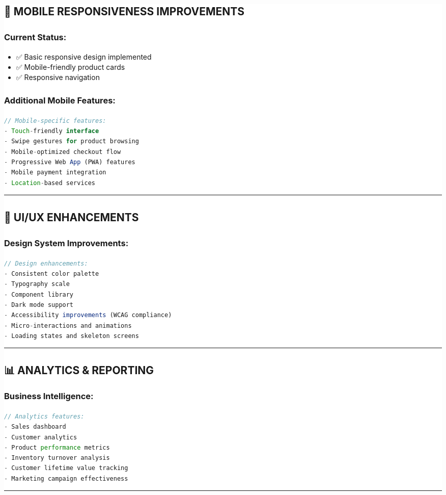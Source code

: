 
## 📱 **MOBILE RESPONSIVENESS IMPROVEMENTS**

### **Current Status:**
- ✅ Basic responsive design implemented
- ✅ Mobile-friendly product cards
- ✅ Responsive navigation

### **Additional Mobile Features:**
```javascript
// Mobile-specific features:
- Touch-friendly interface
- Swipe gestures for product browsing
- Mobile-optimized checkout flow
- Progressive Web App (PWA) features
- Mobile payment integration
- Location-based services
```

---

## 🎨 **UI/UX ENHANCEMENTS**

### **Design System Improvements:**
```javascript
// Design enhancements:
- Consistent color palette
- Typography scale
- Component library
- Dark mode support
- Accessibility improvements (WCAG compliance)
- Micro-interactions and animations
- Loading states and skeleton screens
```

---

## 📊 **ANALYTICS & REPORTING**

### **Business Intelligence:**
```javascript
// Analytics features:
- Sales dashboard
- Customer analytics
- Product performance metrics
- Inventory turnover analysis
- Customer lifetime value tracking
- Marketing campaign effectiveness
```

---